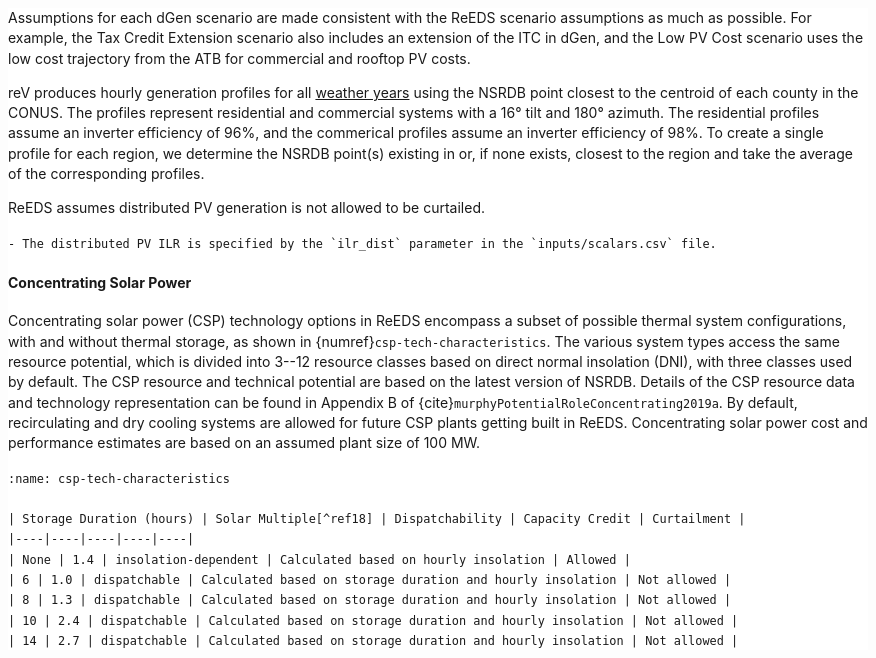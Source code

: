 Assumptions for each dGen scenario are made consistent with the ReEDS scenario assumptions as much as possible.
For example, the Tax Credit Extension scenario also includes an extension of the ITC in dGen, and the Low PV Cost scenario uses the low cost trajectory from the ATB for commercial and rooftop PV costs.

reV produces hourly generation profiles for all [weather years](#weather-years) using the NSRDB point closest to the centroid of each county in the CONUS.
The profiles represent residential and commercial systems with a 16° tilt and 180° azimuth.
The residential profiles assume an inverter efficiency of 96%, and the commerical profiles assume an inverter efficiency of 98%.
To create a single profile for each region, we determine the NSRDB point(s) existing in or, if none exists, closest to the region and take the average of the corresponding profiles.

ReEDS assumes distributed PV generation is not allowed to be curtailed.

```{admonition} Distributed PV settings
- The distributed PV ILR is specified by the `ilr_dist` parameter in the `inputs/scalars.csv` file.
```



#### Concentrating Solar Power

Concentrating solar power (CSP) technology options in ReEDS encompass a subset of possible thermal system configurations, with and without thermal storage, as shown in {numref}`csp-tech-characteristics`.
The various system types access the same resource potential, which is divided into 3--12 resource classes based on direct normal insolation (DNI), with three classes used by default.
The CSP resource and technical potential are based on the latest version of NSRDB.
Details of the CSP resource data and technology representation can be found in Appendix B of {cite}`murphyPotentialRoleConcentrating2019a`.
By default, recirculating and dry cooling systems are allowed for future CSP plants getting built in ReEDS.
Concentrating solar power cost and performance estimates are based on an assumed plant size of 100 MW.

```{table} Characteristics of CSP Technology Options
:name: csp-tech-characteristics

| Storage Duration (hours) | Solar Multiple[^ref18] | Dispatchability | Capacity Credit | Curtailment |
|----|----|----|----|----|
| None | 1.4 | insolation-dependent | Calculated based on hourly insolation | Allowed |
| 6 | 1.0 | dispatchable | Calculated based on storage duration and hourly insolation | Not allowed |
| 8 | 1.3 | dispatchable | Calculated based on storage duration and hourly insolation | Not allowed |
| 10 | 2.4 | dispatchable | Calculated based on storage duration and hourly insolation | Not allowed |
| 14 | 2.7 | dispatchable | Calculated based on storage duration and hourly insolation | Not allowed |

```


[^ref2]: Production technologies include those that produce hydrogen or capture carbon from the air.
[^ref6]: The default evaluation period is 30 years, but it can be adjusted by the user.
[^ref8]: CO<sub>2</sub> equivalent emissions from upstream methane are sensitive to assumptions regarding leakage rate and the time horizon for methane global warming potential.
[^ref9]: A ReEDS-India model version has also been developed.
[^ref10]: These additional geographical layers defined in ReEDS do not necessarily align perfectly with the actual regions, except for state boundaries, which are accurately represented.
[^ref12]: Renewable resource assessments are performed independently of one another, and within ReEDS, wind and solar can both be installed at the same Renewable Energy Potential (reV) site.
[^ref14]: Where given in the sections below, renewable energy resource potential values refer to the resource potential represented in ReEDS and not the total technical resource potential.
[^ref18]: The solar multiple (SM) is defined as the ratio of the design solar field aperture area to the aperture area required to produce the power cycle design thermal input (and power output) under reference environmental conditions.
[^ref19]: Historical and announced trough-based systems are characterized with technology-appropriate characteristics.
[^ref20]: Although differentiating pre- and post-1995 is somewhat arbitrary, it allows the model to better represent performance differences between relatively older and newer coal technologies.
[^ref21]: Retrofits from gas-CC to gas-CC-CCS are also allowed.
[^ref22]: Landfill gas generators can count toward renewable portfolio standard requirements.
[^ref23]: Net winter capacity is used to adjust the capacity available in ReEDS during winter time slices.
[^upgrade]: To avoid degeneracy in the model associated with upgrades, we increase all upgrade costs by 1% after they have been calculated.
[^h2upgrade]: The 33% upgrade cost is derived from the F class combustion turbine cost at <https://www.eia.gov/analysis/studies/powerplants/capitalcost/pdf/capital_cost_AEO2020.pdf>, where the "mechanical - major equipment" category is $54M out of $166M total capital cost.  $54M / $166M = 33%. The H<sub>2</sub>-CC upgrade costs is similarly derived for a H-class 2x2x1 combined cycle plant with $294M / $1,038M = 23%.
[^Low-CF-HRs]: Using available monthly capacity, generation, and fuel consumption data from EIA 860 and 923 {cite:p}`eiaMonthlyElectricGenerator2024,u.s.energyinformationadministrationeiaFormEIA923Detailed2024` we estimate that when NG-CC plants shift from a 51% capacity factor (mean fleet CF from 2014-2023), to a 6% capacity factor (minCF in ReEDS), they will incur 11.5% higher heatrates. To derive this we develop a relationship between capacity factor and heat rate to better capture the impacts of combined cycle power plants which are not inherently designed for low utilization or high cycling. First we find the monthly capacity factor and heat rate using EIA 923 {cite:p}`u.s.energyinformationadministrationeiaFormEIA923Detailed2024` monthly energy generated and fuel consumed compared to the EIA 860 nameplate capacities {cite:p}`eiaMonthlyElectricGenerator2024`. We eliminate plants with insufficient data, fewer than 12 months, or unreliable information such as negative heat rates. For each plant, we run an exponential regression (independent variable of capacity factor and dependent of heat rate) to find their individual curve, dropping plants with an r-squared less than 0.5 and a range of CFs less than 25%. We sample each of these curves at a resolution of 0.1pp between the 6% minCF value and 100% and then find the exponential curve through the median heat rate per CF value. 
[^ref29]: The level of plant aggregation is a scenario input option.
[^ref30]: When running with endogenous retirements, any technology type can be eligible to be retired endogenously by the model.
[^ref31]: ReEDS does not account for any decommissioning costs for renewable or other capacity type.